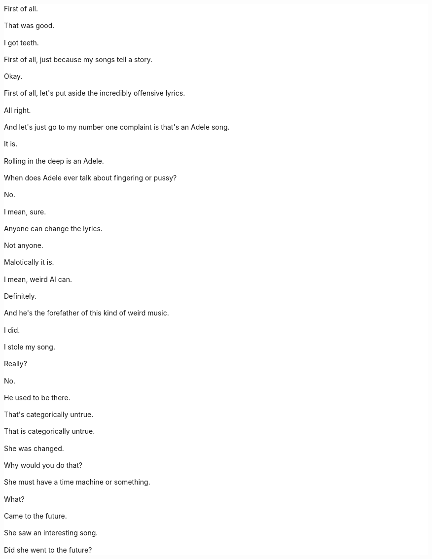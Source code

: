 First of all.

That was good.

I got teeth.

First of all, just because my songs tell a story.

Okay.

First of all, let's put aside the incredibly offensive lyrics.

All right.

And let's just go to my number one complaint is that's an Adele song.

It is.

Rolling in the deep is an Adele.

When does Adele ever talk about fingering or pussy?

No.

I mean, sure.

Anyone can change the lyrics.

Not anyone.

Malotically it is.

I mean, weird Al can.

Definitely.

And he's the forefather of this kind of weird music.

I did.

I stole my song.

Really?

No.

He used to be there.

That's categorically untrue.

That is categorically untrue.

She was changed.

Why would you do that?

She must have a time machine or something.

What?

Came to the future.

She saw an interesting song.

Did she went to the future?

